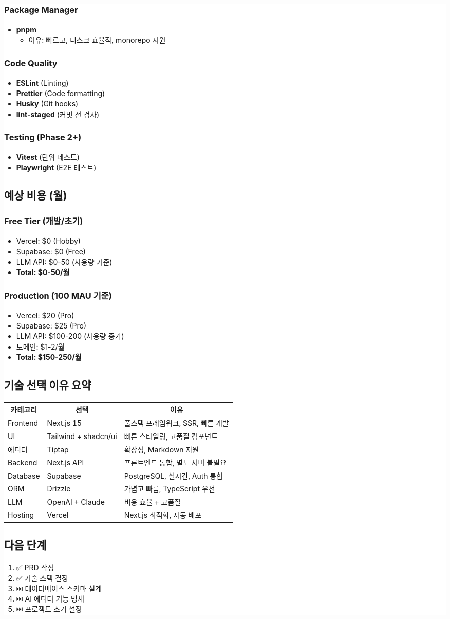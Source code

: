 ### Package Manager
- **pnpm**
  - 이유: 빠르고, 디스크 효율적, monorepo 지원

### Code Quality
- **ESLint** (Linting)
- **Prettier** (Code formatting)
- **Husky** (Git hooks)
- **lint-staged** (커밋 전 검사)

### Testing (Phase 2+)
- **Vitest** (단위 테스트)
- **Playwright** (E2E 테스트)

## 예상 비용 (월)

### Free Tier (개발/초기)
- Vercel: $0 (Hobby)
- Supabase: $0 (Free)
- LLM API: $0-50 (사용량 기준)
- **Total: $0-50/월**

### Production (100 MAU 기준)
- Vercel: $20 (Pro)
- Supabase: $25 (Pro)
- LLM API: $100-200 (사용량 증가)
- 도메인: $1-2/월
- **Total: $150-250/월**

## 기술 선택 이유 요약

| 카테고리 | 선택 | 이유 |
|---------|------|------|
| Frontend | Next.js 15 | 풀스택 프레임워크, SSR, 빠른 개발 |
| UI | Tailwind + shadcn/ui | 빠른 스타일링, 고품질 컴포넌트 |
| 에디터 | Tiptap | 확장성, Markdown 지원 |
| Backend | Next.js API | 프론트엔드 통합, 별도 서버 불필요 |
| Database | Supabase | PostgreSQL, 실시간, Auth 통합 |
| ORM | Drizzle | 가볍고 빠름, TypeScript 우선 |
| LLM | OpenAI + Claude | 비용 효율 + 고품질 |
| Hosting | Vercel | Next.js 최적화, 자동 배포 |

## 다음 단계

1. ✅ PRD 작성
2. ✅ 기술 스택 결정
3. ⏭️ 데이터베이스 스키마 설계
4. ⏭️ AI 에디터 기능 명세
5. ⏭️ 프로젝트 초기 설정
